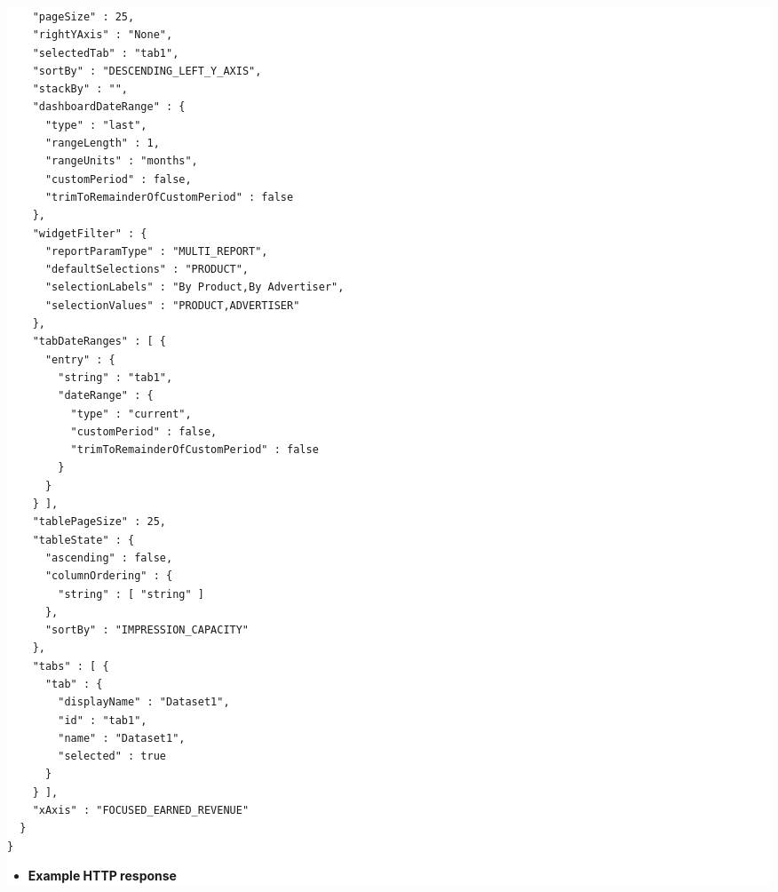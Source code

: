   ```
      "pageSize" : 25,
      "rightYAxis" : "None",
      "selectedTab" : "tab1",
      "sortBy" : "DESCENDING_LEFT_Y_AXIS",
      "stackBy" : "",
      "dashboardDateRange" : {
        "type" : "last",
        "rangeLength" : 1,
        "rangeUnits" : "months",
        "customPeriod" : false,
        "trimToRemainderOfCustomPeriod" : false
      },
      "widgetFilter" : {
        "reportParamType" : "MULTI_REPORT",
        "defaultSelections" : "PRODUCT",
        "selectionLabels" : "By Product,By Advertiser",
        "selectionValues" : "PRODUCT,ADVERTISER"
      },
      "tabDateRanges" : [ {
        "entry" : {
          "string" : "tab1",
          "dateRange" : {
            "type" : "current",
            "customPeriod" : false,
            "trimToRemainderOfCustomPeriod" : false
          }
        }
      } ],
      "tablePageSize" : 25,
      "tableState" : {
        "ascending" : false,
        "columnOrdering" : {
          "string" : [ "string" ]
        },
        "sortBy" : "IMPRESSION_CAPACITY"
      },
      "tabs" : [ {
        "tab" : {
          "displayName" : "Dataset1",
          "id" : "tab1",
          "name" : "Dataset1",
          "selected" : true
        }
      } ],
      "xAxis" : "FOCUSED_EARNED_REVENUE"
    }
  }
  ```

- **Example HTTP response**
